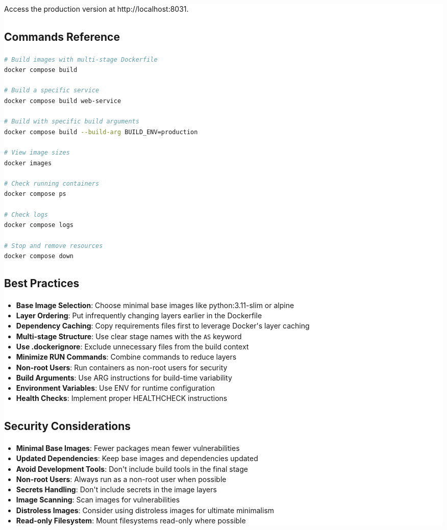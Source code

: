 Access the production version at http://localhost:8031.

## Commands Reference

```bash
# Build images with multi-stage Dockerfile
docker compose build

# Build a specific service
docker compose build web-service

# Build with specific build arguments
docker compose build --build-arg BUILD_ENV=production

# View image sizes
docker images

# Check running containers
docker compose ps

# Check logs
docker compose logs

# Stop and remove resources
docker compose down
```

## Best Practices

- **Base Image Selection**: Choose minimal base images like python:3.11-slim or alpine
- **Layer Ordering**: Put infrequently changing layers earlier in the Dockerfile
- **Dependency Caching**: Copy requirements files first to leverage Docker's layer caching
- **Multi-stage Structure**: Use clear stage names with the `AS` keyword
- **Use .dockerignore**: Exclude unnecessary files from the build context
- **Minimize RUN Commands**: Combine commands to reduce layers
- **Non-root Users**: Run containers as non-root users for security
- **Build Arguments**: Use ARG instructions for build-time variability
- **Environment Variables**: Use ENV for runtime configuration
- **Health Checks**: Implement proper HEALTHCHECK instructions

## Security Considerations

- **Minimal Base Images**: Fewer packages mean fewer vulnerabilities
- **Updated Dependencies**: Keep base images and dependencies updated
- **Avoid Development Tools**: Don't include build tools in the final stage
- **Non-root Users**: Always run as a non-root user when possible
- **Secrets Handling**: Don't include secrets in the image layers
- **Image Scanning**: Scan images for vulnerabilities
- **Distroless Images**: Consider using distroless images for ultimate minimalism
- **Read-only Filesystem**: Mount filesystems read-only where possible
